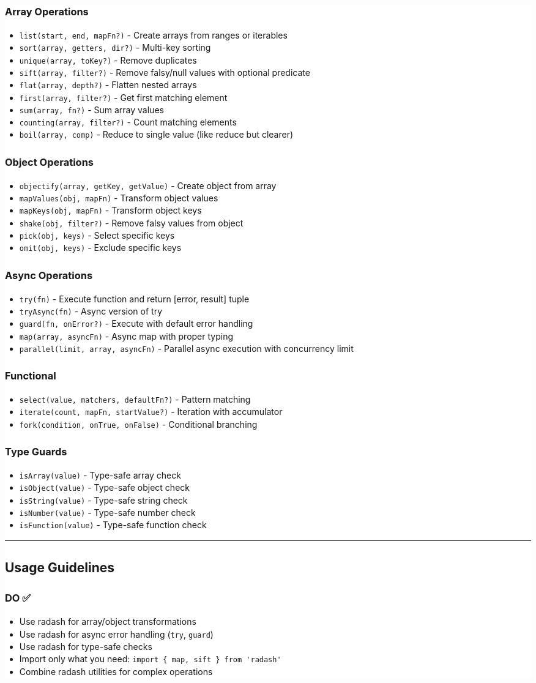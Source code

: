 ### Array Operations
- `list(start, end, mapFn?)` - Create arrays from ranges or iterables
- `sort(array, getters, dir?)` - Multi-key sorting
- `unique(array, toKey?)` - Remove duplicates
- `sift(array, filter?)` - Remove falsy/null values with optional predicate
- `flat(array, depth?)` - Flatten nested arrays
- `first(array, filter?)` - Get first matching element
- `sum(array, fn?)` - Sum array values
- `counting(array, filter?)` - Count matching elements
- `boil(array, comp)` - Reduce to single value (like reduce but clearer)

### Object Operations
- `objectify(array, getKey, getValue)` - Create object from array
- `mapValues(obj, mapFn)` - Transform object values
- `mapKeys(obj, mapFn)` - Transform object keys
- `shake(obj, filter?)` - Remove falsy values from object
- `pick(obj, keys)` - Select specific keys
- `omit(obj, keys)` - Exclude specific keys

### Async Operations
- `try(fn)` - Execute function and return [error, result] tuple
- `tryAsync(fn)` - Async version of try
- `guard(fn, onError?)` - Execute with default error handling
- `map(array, asyncFn)` - Async map with proper typing
- `parallel(limit, array, asyncFn)` - Parallel async execution with concurrency limit

### Functional
- `select(value, matchers, defaultFn?)` - Pattern matching
- `iterate(count, mapFn, startValue?)` - Iteration with accumulator
- `fork(condition, onTrue, onFalse)` - Conditional branching

### Type Guards
- `isArray(value)` - Type-safe array check
- `isObject(value)` - Type-safe object check
- `isString(value)` - Type-safe string check
- `isNumber(value)` - Type-safe number check
- `isFunction(value)` - Type-safe function check

---

## Usage Guidelines

### DO ✅
- Use radash for array/object transformations
- Use radash for async error handling (`try`, `guard`)
- Use radash for type-safe checks
- Import only what you need: `import { map, sift } from 'radash'`
- Combine radash utilities for complex operations
